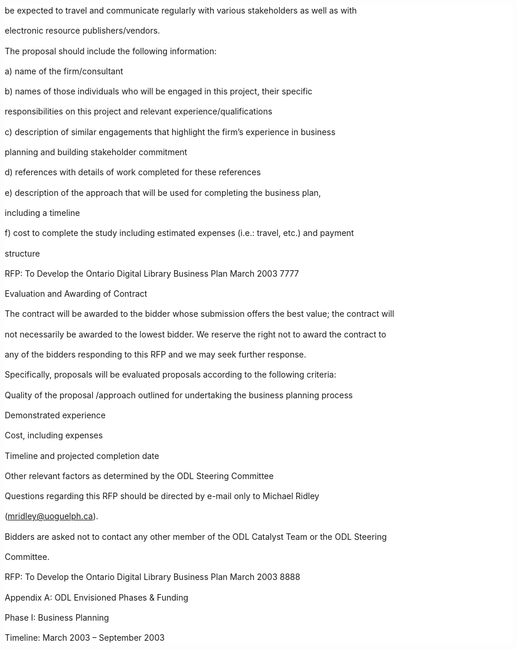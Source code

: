 be expected to travel and communicate regularly with various stakeholders as well as with

electronic resource publishers/vendors.

The proposal should include the following information:

a) name of the firm/consultant

b) names of those individuals who will be engaged in this project, their specific

responsibilities on this project and relevant experience/qualifications

c) description of similar engagements that highlight the firm’s experience in business

planning and building stakeholder commitment

d) references with details of work completed for these references

e) description of the approach that will be used for completing the business plan,

including a timeline

f) cost to complete the study including estimated expenses (i.e.: travel, etc.) and payment

structure

RFP: To Develop the Ontario Digital Library Business Plan March 2003 7777

Evaluation and Awarding of Contract

The contract will be awarded to the bidder whose submission offers the best value; the contract will

not necessarily be awarded to the lowest bidder. We reserve the right not to award the contract to

any of the bidders responding to this RFP and we may seek further response.

Specifically, proposals will be evaluated proposals according to the following criteria:

Quality of the proposal /approach outlined for undertaking the business planning process

Demonstrated experience

Cost, including expenses

Timeline and projected completion date

Other relevant factors as determined by the ODL Steering Committee

Questions regarding this RFP should be directed by e-mail only to Michael Ridley

(mridley@uoguelph.ca).

Bidders are asked not to contact any other member of the ODL Catalyst Team or the ODL Steering

Committee.

RFP: To Develop the Ontario Digital Library Business Plan March 2003 8888

Appendix A: ODL Envisioned Phases & Funding

Phase I: Business Planning

Timeline: March 2003 – September 2003
